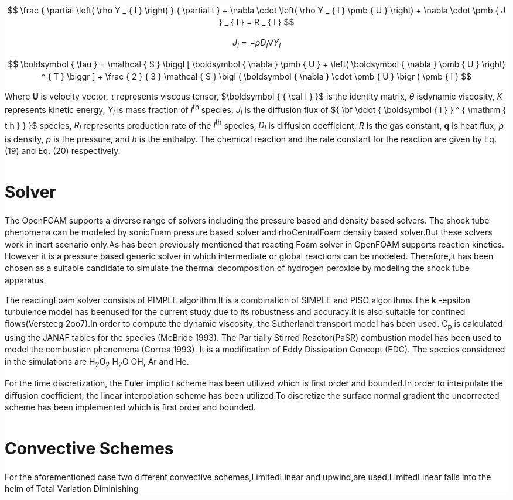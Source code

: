 $$
\frac { \partial \left( \rho Y _ { l } \right) } { \partial t } + \nabla \cdot \left( \rho Y _ { l } \pmb { U } \right) + \nabla \cdot \pmb { J } _ { l } = R _ { l }
$$

$$
J _ { l } = - \rho D _ { l } \nabla Y _ { l }
$$

$$
\boldsymbol { \tau } = \mathcal { S } \biggl [ \boldsymbol { \nabla } \pmb { U } + \left( \boldsymbol { \nabla } \pmb { U } \right) ^ { T } \biggr ] + \frac { 2 } { 3 } \mathcal { S } \bigl ( \boldsymbol { \nabla } \cdot \pmb { U } \bigr ) \pmb { I }
$$

Where $\mathbf { U }$ is velocity vector, $\tau$ represents viscous tensor, $\boldsymbol { { \cal I } }$ is the identity matrix, $\theta$ isdynamic viscosity, $K$ represents kinetic energy, $Y _ { l }$ is mass fraction of $l ^ { \mathrm { { t h } } }$ species, $J _ { l }$ is the diffusion flux of ${ \bf \ddot { \boldsymbol { l } } ^ { \mathrm { t h } } }$ species, $R _ { l }$ represents production rate of the $l ^ { \mathrm { { t h } } }$ species, $D _ { l }$ is diffusion coefficient, $R$ is the gas constant, $\mathbf { q }$ is heat flux, $\rho$ is density, $p$ is the pressure, and $h$ is the enthalpy. The chemical reaction and the rate constant for the reaction are given by Eq.(19) and Eq. (20) respectively.

# Solver

The OpenFOAM supports a diverse range of solvers including the pressure based and density based solvers. The shock tube phenomena can be modeled by sonicFoam pressure based solver and rhoCentralFoam density based solver.But these solvers work in inert scenario only.As has been previously mentioned that reacting Foam solver in OpenFOAM supports reaction kinetics. However it is a pressure based generic solver in which intermediate or global reactions can be modeled. Therefore,it has been chosen as a suitable candidate to simulate the thermal decomposition of hydrogen peroxide by modeling the shock tube apparatus.

The reactingFoam solver consists of PIMPLE algorithm.It is a combination of SIMPLE and PISO algorithms.The $\mathbf { k }$ -epsilon turbulence model has beenused for the current study due to its robustness and accuracy.It is also suitable for confined flows(Versteeg 2oo7).In order to compute the dynamic viscosity, the Sutherland transport model has been used. $\mathrm { C } _ { \mathrm { p } }$ is calculated using the JANAF tables for the species (McBride 1993). The Par tially Stirred Reactor(PaSR) combustion model has been used to model the combustion phenomena (Correa 1993). It is a modification of Eddy Dissipation Concept (EDC). The species considered in the simulations are $\mathrm { H } _ { 2 } \mathrm { O } _ { 2 }$ $\mathrm { H } _ { 2 } \mathrm { O }$ OH, Ar and He.

For the time discretization, the Euler implicit scheme has been utilized which is first order and bounded.In order to interpolate the diffusion coefficient, the linear interpolation scheme has been utilized.To discretize the surface normal gradient the uncorrected scheme has been implemented which is first order and bounded.

# Convective Schemes

For the aforementioned case two different convective schemes,LimitedLinear and upwind,are used.LimitedLinear falls into the helm of Total Variation Diminishing

